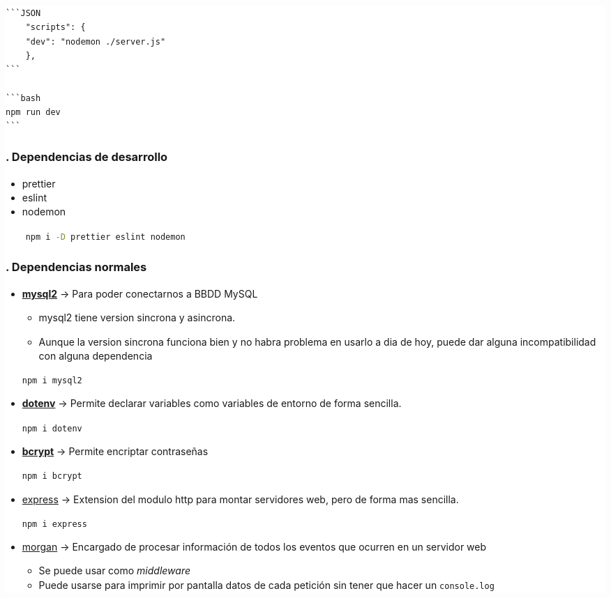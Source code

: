     ```JSON
        "scripts": {
        "dev": "nodemon ./server.js"
        },
    ```

    ```bash
    npm run dev
    ```

### . Dependencias de desarrollo

-   prettier
-   eslint
-   nodemon

```bash
    npm i -D prettier eslint nodemon
```

### . Dependencias normales

-   [**mysql2**](https://www.npmjs.com/package/mysql2) -> Para poder conectarnos a BBDD MySQL

    -   mysql2 tiene version sincrona y asincrona.

    -   Aunque la version sincrona funciona bien y no habra problema en usarlo a dia de hoy, puede dar alguna incompatibilidad con alguna dependencia

    ```bash
    npm i mysql2
    ```

-   [**dotenv**](https://www.npmjs.com/package/dotenv) -> Permite declarar variables como variables de entorno de forma sencilla.

    ```bash
    npm i dotenv
    ```



-   [**bcrypt**](https://www.npmjs.com/package/bcrypt) -> Permite encriptar contraseñas

    ```bash
    npm i bcrypt
    ```

-   [express](https://www.npmjs.com/package/express) -> Extension del modulo http para montar servidores web, pero de forma mas sencilla.

    ```bash
    npm i express
    ```

-   [morgan](https://www.npmjs.com/package/morgan) -> Encargado de procesar información de todos los eventos que ocurren en un servidor web

    -   Se puede usar como _middleware_
    -   Puede usarse para imprimir por pantalla datos de cada petición sin tener que hacer un `console.log`
